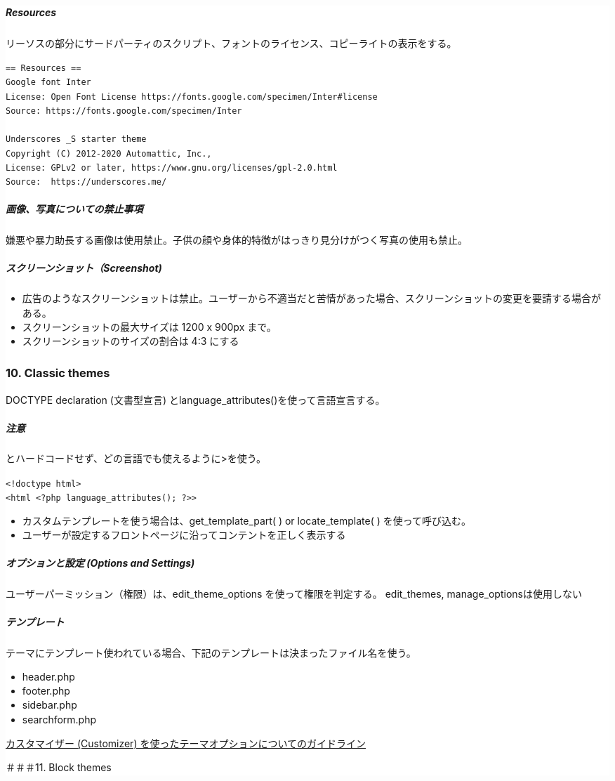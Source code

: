 ##### Resources
リーソスの部分にサードパーティのスクリプト、フォントのライセンス、コピーライトの表示をする。

```
== Resources ==
Google font Inter
License: Open Font License https://fonts.google.com/specimen/Inter#license
Source: https://fonts.google.com/specimen/Inter

Underscores _S starter theme
Copyright (C) 2012-2020 Automattic, Inc.,
License: GPLv2 or later, https://www.gnu.org/licenses/gpl-2.0.html
Source:  https://underscores.me/
```

##### 画像、写真についての禁止事項
嫌悪や暴力助長する画像は使用禁止。子供の顔や身体的特徴がはっきり見分けがつく写真の使用も禁止。

##### スクリーンショット（Screenshot)

- 広告のようなスクリーンショットは禁止。ユーザーから不適当だと苦情があった場合、スクリーンショットの変更を要請する場合がある。
- スクリーンショットの最大サイズは 1200 x 900px まで。
- スクリーンショットのサイズの割合は 4:3 にする


### 10. Classic themes

DOCTYPE declaration (文書型宣言) とlanguage_attributes()を使って言語宣言する。

##### 注意
<html lang=”ja“>とハードコードせず、どの言語でも使えるように<html <?php language_attributes(); ?>>を使う。

```
<!doctype html>
<html <?php language_attributes(); ?>>
```

- カスタムテンプレートを使う場合は、get_template_part( ) or locate_template( ) を使って呼び込む。
- ユーザーが設定するフロントページに沿ってコンテントを正しく表示する

##### オプションと設定 (Options and Settings)
ユーザーパーミッション（権限）は、edit_theme_options を使って権限を判定する。
edit_themes, manage_optionsは使用しない

##### テンプレート 
テーマにテンプレート使われている場合、下記のテンプレートは決まったファイル名を使う。
- header.php
- footer.php
- sidebar.php
- searchform.php

[カスタマイザー (Customizer) を使ったテーマオプションについてのガイドライン](https://make.wordpress.org/themes/2015/04/22/details-on-the-new-theme-settings-customizer-guideline/)


＃＃＃11. Block themes
